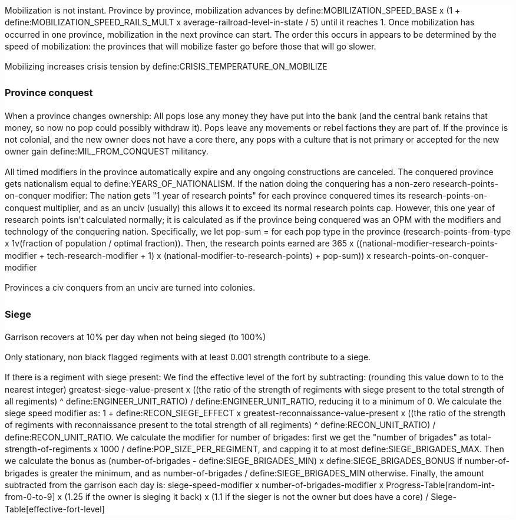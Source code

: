 Mobilization is not instant. Province by province, mobilization advances by define:MOBILIZATION_SPEED_BASE x (1 + define:MOBILIZATION_SPEED_RAILS_MULT x average-railroad-level-in-state / 5) until it reaches 1. Once mobilization has occurred in one province, mobilization in the next province can start. The order this occurs in appears to be determined by the speed of mobilization: the provinces that will mobilize faster go before those that will go slower.

Mobilizing increases crisis tension by define:CRISIS_TEMPERATURE_ON_MOBILIZE

### Province conquest

When a province changes ownership:
All pops lose any money they have put into the bank (and the central bank retains that money, so now no pop could possibly withdraw it). Pops leave any movements or rebel factions they are part of. If the province is not colonial, and the new owner does not have a core there, any pops with a culture that is not primary or accepted for the new owner gain define:MIL_FROM_CONQUEST militancy.

All timed modifiers in the province automatically expire and any ongoing constructions are canceled.
The conquered province gets nationalism equal to define:YEARS_OF_NATIONALISM.
If the nation doing the conquering has a non-zero research-points-on-conquer modifier:
The nation gets "1 year of research points" for each province conquered times its research-points-on-conquest multiplier, and as an unciv (usually) this allows it to exceed its normal research points cap. However, this one year of research points isn't calculated normally; it is calculated as if the province being conquered was an OPM with the modifiers and technology of the conquering nation. Specifically, we let pop-sum = for each pop type in the province (research-points-from-type x 1v(fraction of population / optimal fraction)). Then, the research points earned are 365 x ((national-modifier-research-points-modifier + tech-research-modifier + 1) x (national-modifier-to-research-points) + pop-sum)) x research-points-on-conquer-modifier

Provinces a civ conquers from an unciv are turned into colonies.

### Siege

Garrison recovers at 10% per day when not being sieged (to 100%)

Only stationary, non black flagged regiments with at least 0.001 strength contribute to a siege.

If there is a regiment with siege present:
We find the effective level of the fort by subtracting: (rounding this value down to to the nearest integer) greatest-siege-value-present x
((the ratio of the strength of regiments with siege present to the total strength of all regiments) ^ define:ENGINEER_UNIT_RATIO) / define:ENGINEER_UNIT_RATIO, reducing it to a minimum of 0.
We calculate the siege speed modifier as: 1 + define:RECON_SIEGE_EFFECT x greatest-reconnaissance-value-present x ((the ratio of the strength of regiments with reconnaissance present to the total strength of all regiments) ^ define:RECON_UNIT_RATIO) / define:RECON_UNIT_RATIO.
We calculate the modifier for number of brigades: first we get the "number of brigades" as total-strength-of-regiments x 1000 / define:POP_SIZE_PER_REGIMENT, and capping it to at most define:SIEGE_BRIGADES_MAX. Then we calculate the bonus as (number-of-brigades - define:SIEGE_BRIGADES_MIN) x define:SIEGE_BRIGADES_BONUS if number-of-brigades is greater the minimum, and as number-of-brigades / define:SIEGE_BRIGADES_MIN otherwise.
Finally, the amount subtracted from the garrison each day is: siege-speed-modifier x number-of-brigades-modifier x Progress-Table\[random-int-from-0-to-9\] x (1.25 if the owner is sieging it back) x (1.1 if the sieger is not the owner but does have a core) / Siege-Table\[effective-fort-level\]
